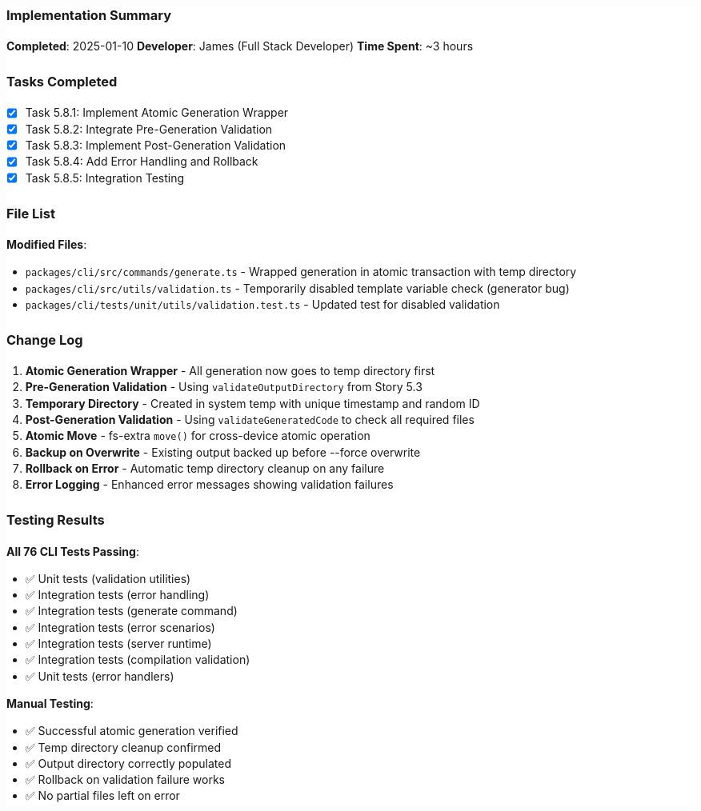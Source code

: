 ### Implementation Summary

**Completed**: 2025-01-10
**Developer**: James (Full Stack Developer)
**Time Spent**: ~3 hours

### Tasks Completed

- [x] Task 5.8.1: Implement Atomic Generation Wrapper
- [x] Task 5.8.2: Integrate Pre-Generation Validation
- [x] Task 5.8.3: Implement Post-Generation Validation
- [x] Task 5.8.4: Add Error Handling and Rollback
- [x] Task 5.8.5: Integration Testing

### File List

**Modified Files**:
- `packages/cli/src/commands/generate.ts` - Wrapped generation in atomic transaction with temp directory
- `packages/cli/src/utils/validation.ts` - Temporarily disabled template variable check (generator bug)
- `packages/cli/tests/unit/utils/validation.test.ts` - Updated test for disabled validation

### Change Log

1. **Atomic Generation Wrapper** - All generation now goes to temp directory first
2. **Pre-Generation Validation** - Using `validateOutputDirectory` from Story 5.3
3. **Temporary Directory** - Created in system temp with unique timestamp and random ID
4. **Post-Generation Validation** - Using `validateGeneratedCode` to check all required files
5. **Atomic Move** - fs-extra `move()` for cross-device atomic operation
6. **Backup on Overwrite** - Existing output backed up before --force overwrite
7. **Rollback on Error** - Automatic temp directory cleanup on any failure
8. **Error Logging** - Enhanced error messages showing validation failures

### Testing Results

**All 76 CLI Tests Passing**:
- ✅ Unit tests (validation utilities)
- ✅ Integration tests (error handling)
- ✅ Integration tests (generate command)
- ✅ Integration tests (error scenarios)
- ✅ Integration tests (server runtime)
- ✅ Integration tests (compilation validation)
- ✅ Unit tests (error handlers)

**Manual Testing**:
- ✅ Successful atomic generation verified
- ✅ Temp directory cleanup confirmed
- ✅ Output directory correctly populated
- ✅ Rollback on validation failure works
- ✅ No partial files left on error
